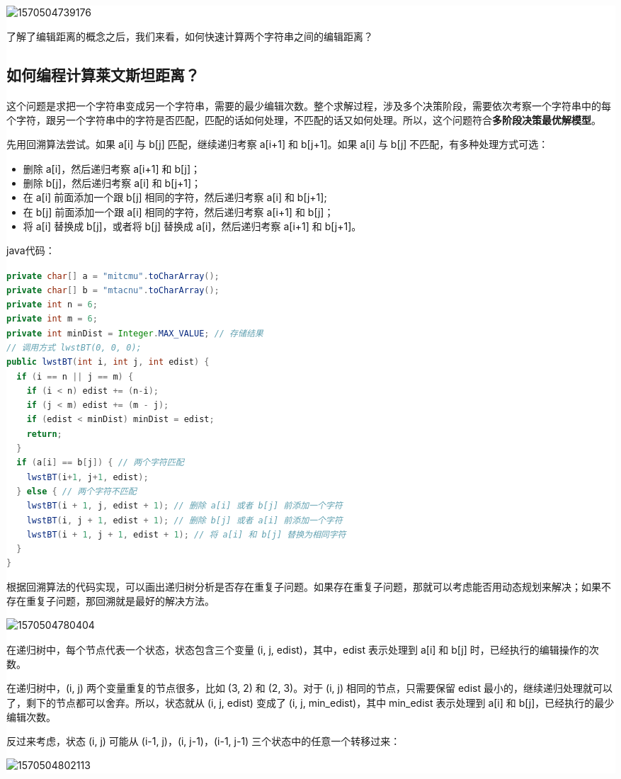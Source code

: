 ![1570504739176](1570504739176.png)

了解了编辑距离的概念之后，我们来看，如何快速计算两个字符串之间的编辑距离？

## 如何编程计算莱文斯坦距离？

这个问题是求把一个字符串变成另一个字符串，需要的最少编辑次数。整个求解过程，涉及多个决策阶段，需要依次考察一个字符串中的每个字符，跟另一个字符串中的字符是否匹配，匹配的话如何处理，不匹配的话又如何处理。所以，这个问题符合**多阶段决策最优解模型**。

先用回溯算法尝试。如果 a[i] 与 b[j] 匹配，继续递归考察 a[i+1] 和 b[j+1]。如果 a[i] 与 b[j] 不匹配，有多种处理方式可选：

- 删除 a[i]，然后递归考察 a[i+1] 和 b[j]；
- 删除 b[j]，然后递归考察 a[i] 和 b[j+1]；
- 在 a[i] 前面添加一个跟 b[j] 相同的字符，然后递归考察 a[i] 和 b[j+1];
- 在 b[j] 前面添加一个跟 a[i] 相同的字符，然后递归考察 a[i+1] 和 b[j]；
- 将 a[i] 替换成 b[j]，或者将 b[j] 替换成 a[i]，然后递归考察 a[i+1] 和 b[j+1]。

java代码：

```java
private char[] a = "mitcmu".toCharArray();
private char[] b = "mtacnu".toCharArray();
private int n = 6;
private int m = 6;
private int minDist = Integer.MAX_VALUE; // 存储结果
// 调用方式 lwstBT(0, 0, 0);
public lwstBT(int i, int j, int edist) {
  if (i == n || j == m) {
    if (i < n) edist += (n-i);
    if (j < m) edist += (m - j);
    if (edist < minDist) minDist = edist;
    return;
  }
  if (a[i] == b[j]) { // 两个字符匹配
    lwstBT(i+1, j+1, edist);
  } else { // 两个字符不匹配
    lwstBT(i + 1, j, edist + 1); // 删除 a[i] 或者 b[j] 前添加一个字符
    lwstBT(i, j + 1, edist + 1); // 删除 b[j] 或者 a[i] 前添加一个字符
    lwstBT(i + 1, j + 1, edist + 1); // 将 a[i] 和 b[j] 替换为相同字符
  }
}
```

根据回溯算法的代码实现，可以画出递归树分析是否存在重复子问题。如果存在重复子问题，那就可以考虑能否用动态规划来解决；如果不存在重复子问题，那回溯就是最好的解决方法。

![1570504780404](1570504780404.png)

在递归树中，每个节点代表一个状态，状态包含三个变量 (i, j, edist)，其中，edist 表示处理到 a[i] 和 b[j] 时，已经执行的编辑操作的次数。

在递归树中，(i, j) 两个变量重复的节点很多，比如 (3, 2) 和 (2, 3)。对于 (i, j) 相同的节点，只需要保留 edist 最小的，继续递归处理就可以了，剩下的节点都可以舍弃。所以，状态就从 (i, j, edist) 变成了 (i, j, min_edist)，其中 min_edist 表示处理到 a[i] 和 b[j]，已经执行的最少编辑次数。

反过来考虑，状态 (i, j) 可能从 (i-1, j)，(i, j-1)，(i-1, j-1) 三个状态中的任意一个转移过来：

![1570504802113](1570504802113.png)
